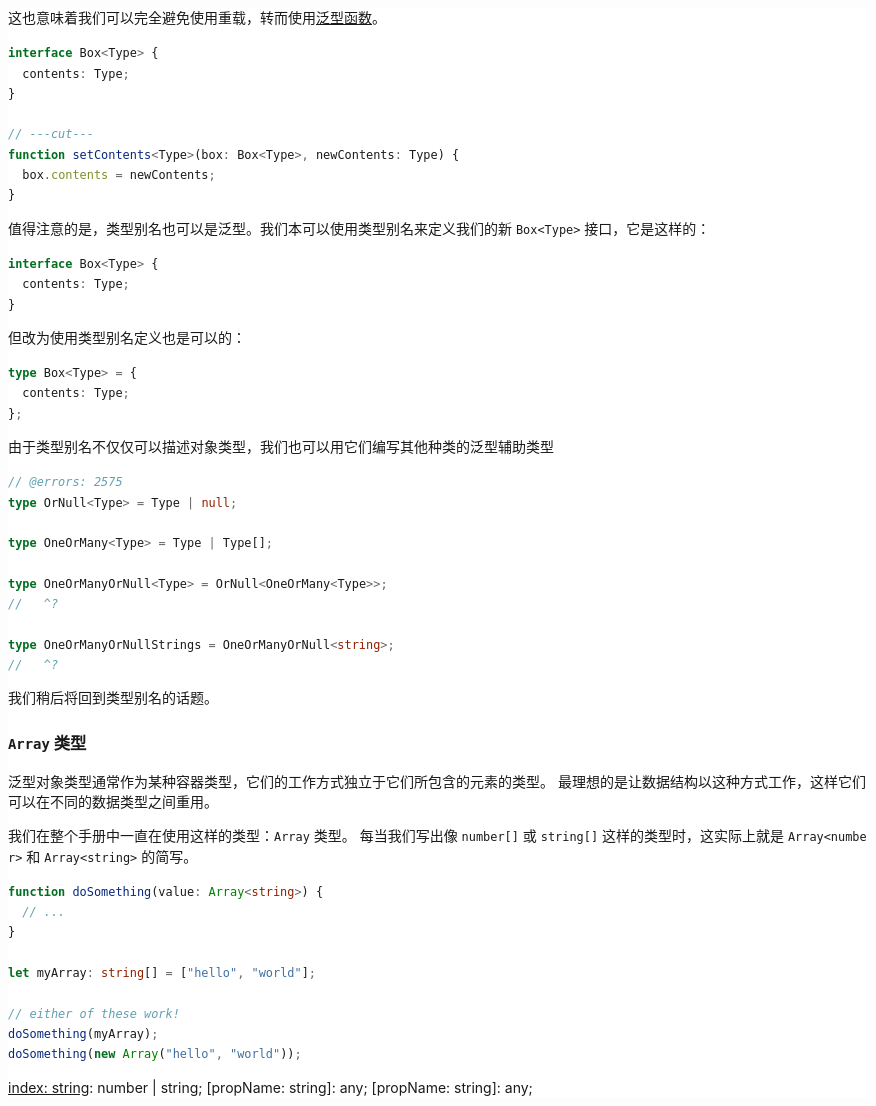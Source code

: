 这也意味着我们可以完全避免使用重载，转而使用[泛型函数](/docs/handbook/2/functions.html#generic-functions)。

```ts twoslash
interface Box<Type> {
  contents: Type;
}

// ---cut---
function setContents<Type>(box: Box<Type>, newContents: Type) {
  box.contents = newContents;
}
```

值得注意的是，类型别名也可以是泛型。我们本可以使用类型别名来定义我们的新 `Box<Type>` 接口，它是这样的：

```ts twoslash
interface Box<Type> {
  contents: Type;
}
```

但改为使用类型别名定义也是可以的：

```ts twoslash
type Box<Type> = {
  contents: Type;
};
```

由于类型别名不仅仅可以描述对象类型，我们也可以用它们编写其他种类的泛型辅助类型

```ts twoslash
// @errors: 2575
type OrNull<Type> = Type | null;

type OneOrMany<Type> = Type | Type[];

type OneOrManyOrNull<Type> = OrNull<OneOrMany<Type>>;
//   ^?

type OneOrManyOrNullStrings = OneOrManyOrNull<string>;
//   ^?
```

我们稍后将回到类型别名的话题。

### `Array` 类型

泛型对象类型通常作为某种容器类型，它们的工作方式独立于它们所包含的元素的类型。
最理想的是让数据结构以这种方式工作，这样它们可以在不同的数据类型之间重用。

我们在整个手册中一直在使用这样的类型：`Array` 类型。
每当我们写出像 `number[]` 或 `string[]` 这样的类型时，这实际上就是 `Array<number>` 和 `Array<string>` 的简写。

```ts twoslash
function doSomething(value: Array<string>) {
  // ...
}

let myArray: string[] = ["hello", "world"];

// either of these work!
doSomething(myArray);
doSomething(new Array("hello", "world"));
```


  [index: number]: string;
  [index: string]: number;
  [index: string]: number | string;
  [propName: string]: any;
  [propName: string]: any;